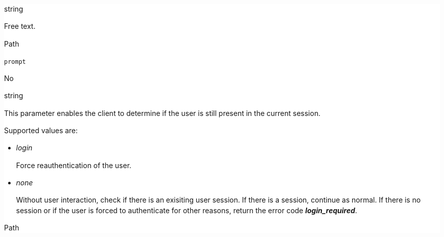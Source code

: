 </td>
<td valign="top">

string

</td>
<td valign="top">

Free text.

</td>
<td valign="top">

Path

</td>
</tr>
<tr>
<td valign="top">

`prompt`

</td>
<td valign="top">

No

</td>
<td valign="top">

string

</td>
<td valign="top">

This parameter enables the client to determine if the user is still present in the current session.

Supported values are:

-   *login*

    Force reauthentication of the user.

-   *none*

    Without user interaction, check if there is an exisiting user session. If there is a session, continue as normal. If there is no session or if the user is forced to authenticate for other reasons, return the error code ***login\_required***.




</td>
<td valign="top">

Path

</td>
</tr>
<tr>
<td valign="top">

